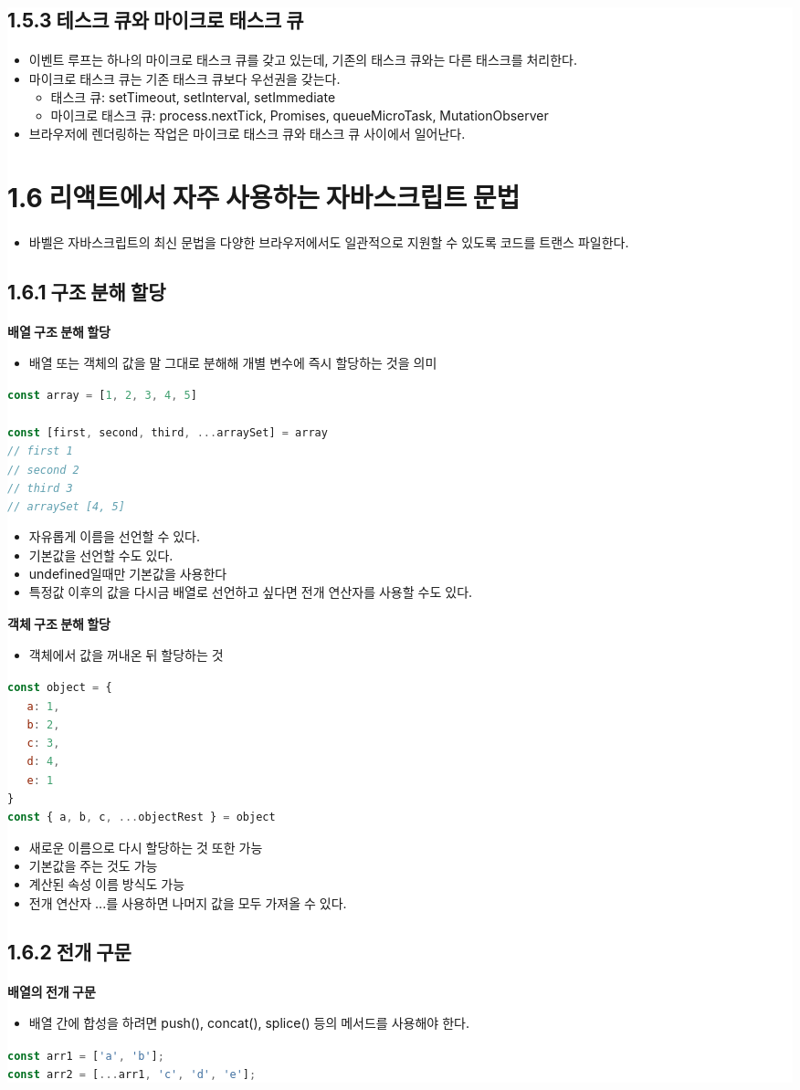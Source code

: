 ## 1.5.3 테스크 큐와 마이크로 태스크 큐
- 이벤트 루프는 하나의 마이크로 태스크 큐를 갖고 있는데, 기존의 태스크 큐와는 다른 태스크를 처리한다.
- 마이크로 태스크 큐는 기존 태스크 큐보다 우선권을 갖는다.
   - 태스크 큐: setTimeout, setInterval, setImmediate
   - 마이크로 태스크 큐: process.nextTick, Promises, queueMicroTask, MutationObserver
- 브라우저에 렌더링하는 작업은 마이크로 태스크 큐와 태스크 큐 사이에서 일어난다.

# 1.6 리액트에서 자주 사용하는 자바스크립트 문법
- 바벨은 자바스크립트의 최신 문법을 다양한 브라우저에서도 일관적으로 지원할 수 있도록 코드를 트랜스 파일한다.

## 1.6.1 구조 분해 할당
**배열 구조 분해 할당**<br>
- 배열 또는 객체의 값을 말 그대로 분해해 개별 변수에 즉시 할당하는 것을 의미
```js
const array = [1, 2, 3, 4, 5]

const [first, second, third, ...arraySet] = array
// first 1
// second 2
// third 3
// arraySet [4, 5]
```
- 자유롭게 이름을 선언할 수 있다.
- 기본값을 선언할 수도 있다.
- undefined일때만 기본값을 사용한다
- 특정값 이후의 값을 다시금 배열로 선언하고 싶다면 전개 연산자를 사용할 수도 있다.

**객체 구조 분해 할당**<br>
- 객체에서 값을 꺼내온 뒤 할당하는 것
```js
const object = {
   a: 1,
   b: 2,
   c: 3,
   d: 4,
   e: 1
}
const { a, b, c, ...objectRest } = object
```
- 새로운 이름으로 다시 할당하는 것 또한 가능
- 기본값을 주는 것도 가능
- 계산된 속성 이름 방식도 가능
- 전개 연산자 ...를 사용하면 나머지 값을 모두 가져올 수 있다.

## 1.6.2 전개 구문
**배열의 전개 구문**<br>
- 배열 간에 합성을 하려면 push(), concat(), splice() 등의 메서드를 사용해야 한다.
```js
const arr1 = ['a', 'b'];
const arr2 = [...arr1, 'c', 'd', 'e'];
```
